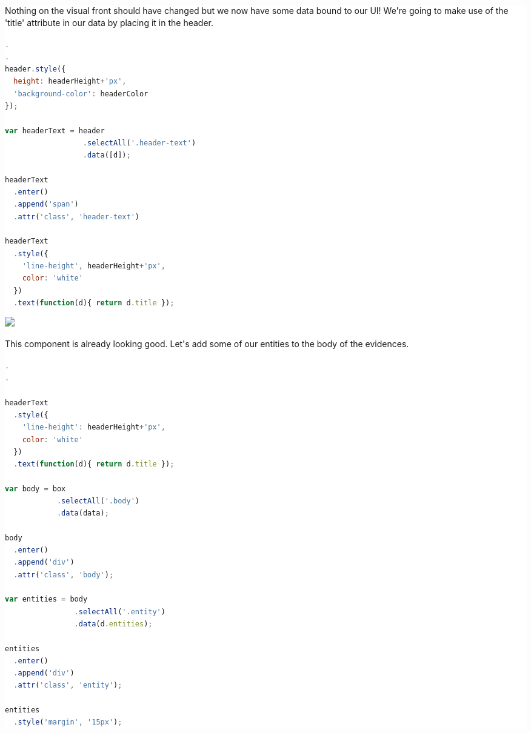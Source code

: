 Nothing on the visual front should have changed but we now have some data bound to our UI! We're going to make use of the 'title' attribute in our data by placing it in the header.

```javascript
.
.
header.style({
  height: headerHeight+'px',
  'background-color': headerColor
});

var headerText = header
                  .selectAll('.header-text')
                  .data([d]);

headerText
  .enter()
  .append('span')
  .attr('class', 'header-text')

headerText
  .style({
    'line-height', headerHeight+'px',
    color: 'white'
  })
  .text(function(d){ return d.title });
```

<img src="/static/blog/ui-components-with-d3js/box-header-text.png">

This component is already looking good. Let's add some of our entities to the body of the evidences.

```javascript
.
.

headerText
  .style({
    'line-height': headerHeight+'px',
    color: 'white'
  })
  .text(function(d){ return d.title });

var body = box
            .selectAll('.body')
            .data(data);

body
  .enter()
  .append('div')
  .attr('class', 'body');

var entities = body
                .selectAll('.entity')
                .data(d.entities);

entities
  .enter()
  .append('div')
  .attr('class', 'entity');       

entities
  .style('margin', '15px');

```